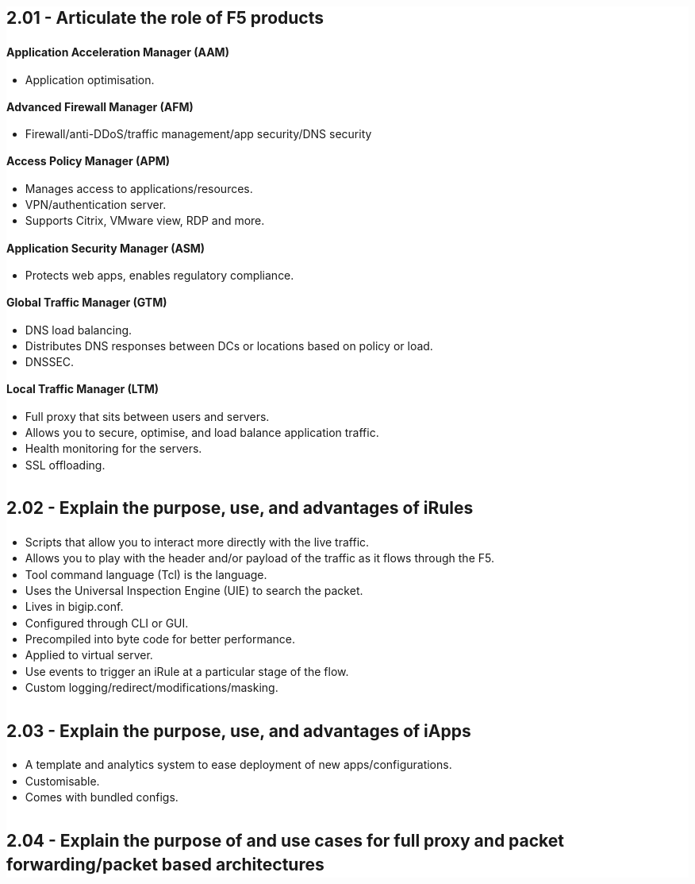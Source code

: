 
## 2.01 - Articulate the role of F5 products


**Application Acceleration Manager (AAM)**
- Application optimisation.

**Advanced Firewall Manager (AFM)**
- Firewall/anti-DDoS/traffic management/app security/DNS security

**Access Policy Manager (APM)**
- Manages access to applications/resources.
- VPN/authentication server.
- Supports Citrix, VMware view, RDP and more.

**Application Security Manager (ASM)**
- Protects web apps, enables regulatory compliance.

**Global Traffic Manager (GTM)**
- DNS load balancing.
- Distributes DNS responses between DCs or locations based on policy or load.
- DNSSEC.

**Local Traffic Manager (LTM)**
- Full proxy that sits between users and servers.
- Allows you to secure, optimise, and load balance application traffic.
- Health monitoring for the servers.
- SSL offloading.


## 2.02 - Explain the purpose, use, and advantages of iRules


- Scripts that allow you to interact more directly with the live traffic.
- Allows you to play with the header and/or payload of the traffic as it flows through the F5.
- Tool command language (Tcl) is the language.
- Uses the Universal Inspection Engine (UIE) to search the packet.
- Lives in bigip.conf.
- Configured through CLI or GUI.
- Precompiled into byte code for better performance.
- Applied to virtual server.
- Use events to trigger an iRule at a particular stage of the flow.
- Custom logging/redirect/modifications/masking.


## 2.03 - Explain the purpose, use, and advantages of iApps


- A template and analytics system to ease deployment of new apps/configurations.
- Customisable.
- Comes with bundled configs.


## 2.04 - Explain the purpose of and use cases for full proxy and packet forwarding/packet based architectures
